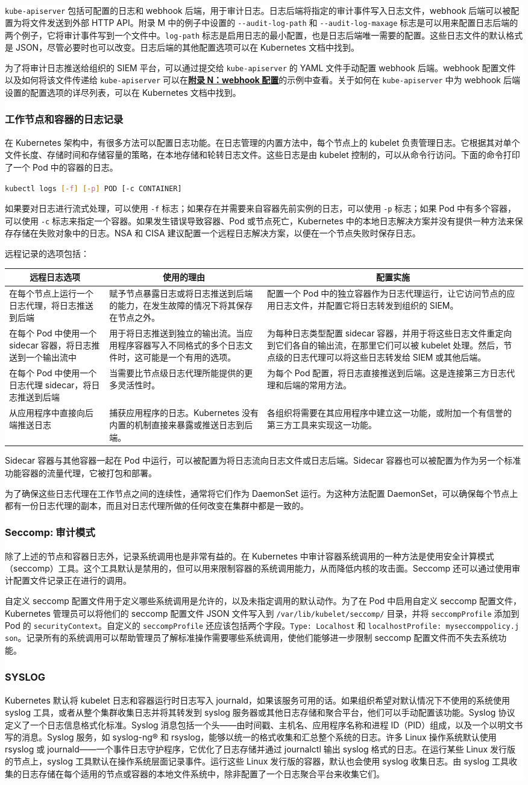 `kube-apiserver` 包括可配置的日志和 webhook 后端，用于审计日志。日志后端将指定的审计事件写入日志文件，webhook 后端可以被配置为将文件发送到外部 HTTP API。附录 M 中的例子中设置的 `--audit-log-path` 和 `--audit-log-maxage` 标志是可以用来配置日志后端的两个例子，它将审计事件写到一个文件中。`log-path` 标志是启用日志的最小配置，也是日志后端唯一需要的配置。这些日志文件的默认格式是 JSON，尽管必要时也可以改变。日志后端的其他配置选项可以在 Kubernetes 文档中找到。

为了将审计日志推送给组织的 SIEM 平台，可以通过提交给 `kube-apiserver` 的 YAML 文件手动配置 webhook 后端。webhook 配置文件以及如何将该文件传递给 `kube-apiserver` 可以在[**附录 N：webhook 配置**](../appendix/n/)的示例中查看。关于如何在 `kube-apiserver` 中为 webhook 后端设置的配置选项的详尽列表，可以在 Kubernetes 文档中找到。

### 工作节点和容器的日志记录

在 Kubernetes 架构中，有很多方法可以配置日志功能。在日志管理的内置方法中，每个节点上的 kubelet 负责管理日志。它根据其对单个文件长度、存储时间和存储容量的策略，在本地存储和轮转日志文件。这些日志是由 kubelet 控制的，可以从命令行访问。下面的命令打印了一个 Pod 中的容器的日志。

```sh
kubectl logs [-f] [-p] POD [-c CONTAINER]
```

如果要对日志进行流式处理，可以使用 `-f` 标志；如果存在并需要来自容器先前实例的日志，可以使用 `-p` 标志；如果 Pod 中有多个容器，可以使用 `-c` 标志来指定一个容器。如果发生错误导致容器、Pod 或节点死亡，Kubernetes 中的本地日志解决方案并没有提供一种方法来保存存储在失败对象中的日志。NSA 和 CISA 建议配置一个远程日志解决方案，以便在一个节点失败时保存日志。

远程记录的选项包括：

| 远程日志选项                                                 | 使用的理由                                                   | 配置实施                                                     |
| ------------------------------------------------------------ | ------------------------------------------------------------ | ------------------------------------------------------------ |
| 在每个节点上运行一个日志代理，将日志推送到后端               | 赋予节点暴露日志或将日志推送到后端的能力，在发生故障的情况下将其保存在节点之外。 | 配置一个 Pod 中的独立容器作为日志代理运行，让它访问节点的应用日志文件，并配置它将日志转发到组织的 SIEM。 |
| 在每个 Pod 中使用一个 sidecar 容器，将日志推送到一个输出流中 | 用于将日志推送到独立的输出流。当应用程序容器写入不同格式的多个日志文件时，这可能是一个有用的选项。 | 为每种日志类型配置 sidecar 容器，并用于将这些日志文件重定向到它们各自的输出流，在那里它们可以被 kubelet 处理。然后，节点级的日志代理可以将这些日志转发给 SIEM 或其他后端。 |
| 在每个 Pod 中使用一个日志代理 sidecar，将日志推送到后端      | 当需要比节点级日志代理所能提供的更多灵活性时。               | 为每个 Pod 配置，将日志直接推送到后端。这是连接第三方日志代理和后端的常用方法。 |
| 从应用程序中直接向后端推送日志                               | 捕获应用程序的日志。Kubernetes 没有内置的机制直接来暴露或推送日志到后端。 | 各组织将需要在其应用程序中建立这一功能，或附加一个有信誉的第三方工具来实现这一功能。 |

Sidecar 容器与其他容器一起在 Pod 中运行，可以被配置为将日志流向日志文件或日志后端。Sidecar 容器也可以被配置为作为另一个标准功能容器的流量代理，它被打包和部署。

为了确保这些日志代理在工作节点之间的连续性，通常将它们作为 DaemonSet 运行。为这种方法配置 DaemonSet，可以确保每个节点上都有一份日志代理的副本，而且对日志代理所做的任何改变在集群中都是一致的。

### Seccomp: 审计模式

除了上述的节点和容器日志外，记录系统调用也是非常有益的。在 Kubernetes 中审计容器系统调用的一种方法是使用安全计算模式（seccomp）工具。这个工具默认是禁用的，但可以用来限制容器的系统调用能力，从而降低内核的攻击面。Seccomp 还可以通过使用审计配置文件记录正在进行的调用。

自定义 seccomp 配置文件用于定义哪些系统调用是允许的，以及未指定调用的默认动作。为了在 Pod 中启用自定义 seccomp 配置文件，Kubernetes 管理员可以将他们的 seccomp 配置文件 JSON 文件写入到 `/var/lib/kubelet/seccomp/` 目录，并将 `seccompProfile` 添加到 Pod 的 `securityContext`。自定义的 `seccompProfile` 还应该包括两个字段。`Type: Localhost` 和 `localhostProfile: myseccomppolicy.json`。记录所有的系统调用可以帮助管理员了解标准操作需要哪些系统调用，使他们能够进一步限制 seccomp 配置文件而不失去系统功能。

### SYSLOG

Kubernetes 默认将 kubelet 日志和容器运行时日志写入 journald，如果该服务可用的话。如果组织希望对默认情况下不使用的系统使用 syslog 工具，或者从整个集群收集日志并将其转发到 syslog 服务器或其他日志存储和聚合平台，他们可以手动配置该功能。Syslog 协议定义了一个日志信息格式化标准。Syslog 消息包括一个头——由时间戳、主机名、应用程序名称和进程 ID（PID）组成，以及一个以明文书写的消息。Syslog 服务，如 syslog-ng® 和 rsyslog，能够以统一的格式收集和汇总整个系统的日志。许多 Linux 操作系统默认使用 rsyslog 或 journald——一个事件日志守护程序，它优化了日志存储并通过 journalctl 输出 syslog 格式的日志。在运行某些 Linux 发行版的节点上，syslog 工具默认在操作系统层面记录事件。运行这些 Linux 发行版的容器，默认也会使用 syslog 收集日志。由 syslog 工具收集的日志存储在每个适用的节点或容器的本地文件系统中，除非配置了一个日志聚合平台来收集它们。
